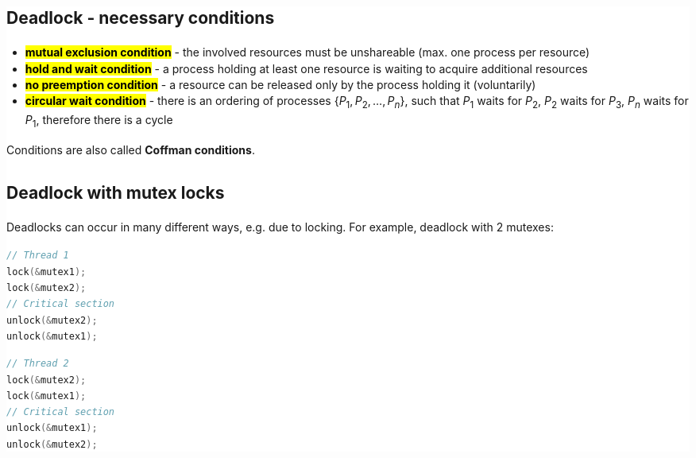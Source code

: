 ## Deadlock - necessary conditions

- <mark><b>mutual exclusion condition</b></mark> - the involved resources must be unshareable (max. one process per resource)
- <mark><b>hold and wait condition</b></mark> - a process holding at least one resource is waiting to acquire additional resources
- <mark><b>no preemption condition</b></mark> - a resource can be released only by the process holding it (voluntarily)
- <mark><b>circular wait condition</b></mark> - there is an ordering of processes $\{P_1, P_2, \ldots, P_n\}$, such that $P_1$ waits for $P_2$, $P_2$ waits for $P_3$, $P_n$ waits for $P_1$, therefore there is a cycle

Conditions are also called **Coffman conditions**.

## Deadlock with mutex locks

Deadlocks can occur in many different ways, e.g. due to locking. For example, deadlock with 2 mutexes:

```c
// Thread 1
lock(&mutex1);
lock(&mutex2);
// Critical section
unlock(&mutex2);
unlock(&mutex1);
```

```c
// Thread 2
lock(&mutex2);
lock(&mutex1);
// Critical section
unlock(&mutex1);
unlock(&mutex2);
```
